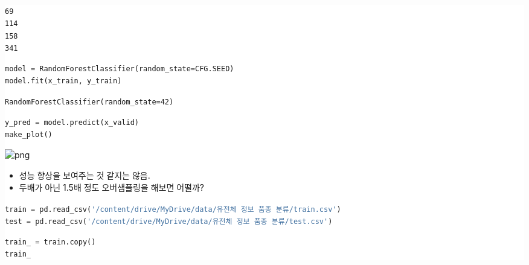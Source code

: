     69
    114
    158
    341



```python
model = RandomForestClassifier(random_state=CFG.SEED)
model.fit(x_train, y_train)
```




    RandomForestClassifier(random_state=42)




```python
y_pred = model.predict(x_valid)
make_plot()
```


    
![png](output_49_0.png)
    


- 성능 향상을 보여주는 것 같지는 않음.
- 두배가 아닌 1.5배 정도 오버샘플링을 해보면 어떨까?


```python
train = pd.read_csv('/content/drive/MyDrive/data/유전체 정보 품종 분류/train.csv')
test = pd.read_csv('/content/drive/MyDrive/data/유전체 정보 품종 분류/test.csv')
```


```python
train_ = train.copy()
train_
```





  <div id="df-a458298c-cf8f-4816-a149-00eafb98e5b8">
    <div class="colab-df-container">
      <div>
<style scoped>
    .dataframe tbody tr th:only-of-type {
